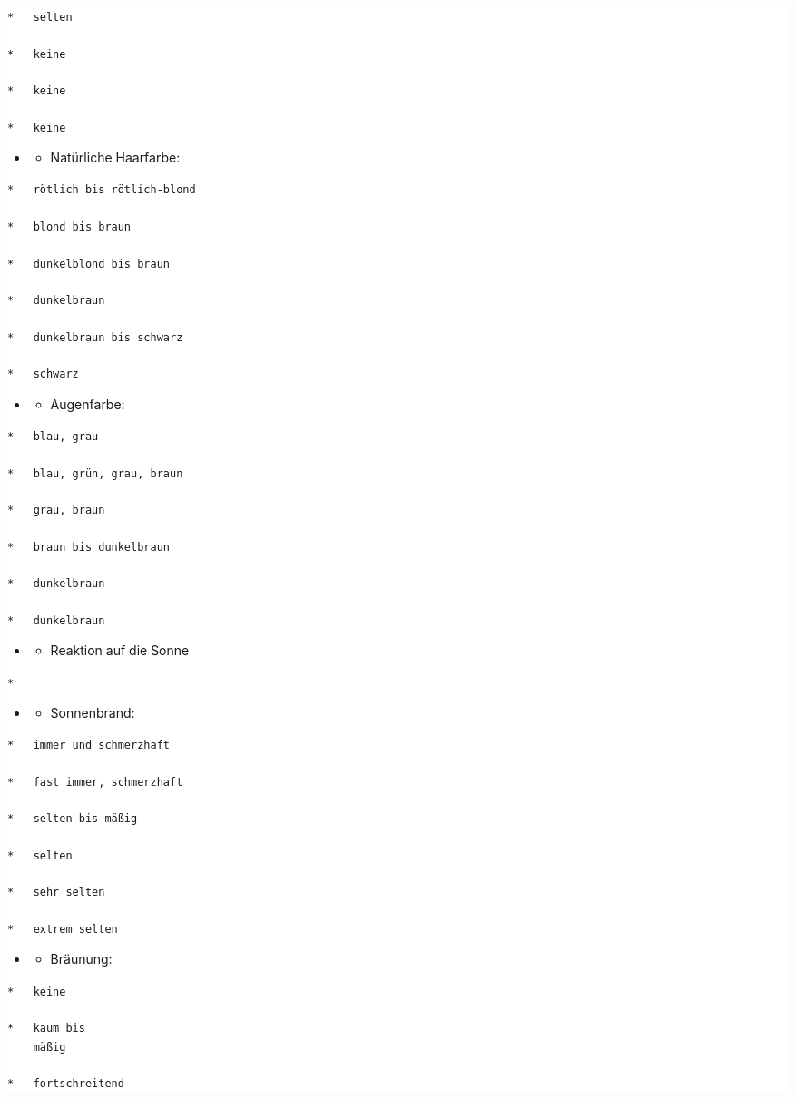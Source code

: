     *   selten

    *   keine

    *   keine

    *   keine


*    *   Natürliche Haarfarbe:

    *   rötlich bis rötlich-blond

    *   blond bis braun

    *   dunkelblond bis braun

    *   dunkelbraun

    *   dunkelbraun bis schwarz

    *   schwarz


*    *   Augenfarbe:

    *   blau, grau

    *   blau, grün, grau, braun

    *   grau, braun

    *   braun bis dunkelbraun

    *   dunkelbraun

    *   dunkelbraun


*    *   Reaktion auf die Sonne

    *

*    *   Sonnenbrand:

    *   immer und schmerzhaft

    *   fast immer, schmerzhaft

    *   selten bis mäßig

    *   selten

    *   sehr selten

    *   extrem selten


*    *   Bräunung:

    *   keine

    *   kaum bis
        mäßig

    *   fortschreitend
